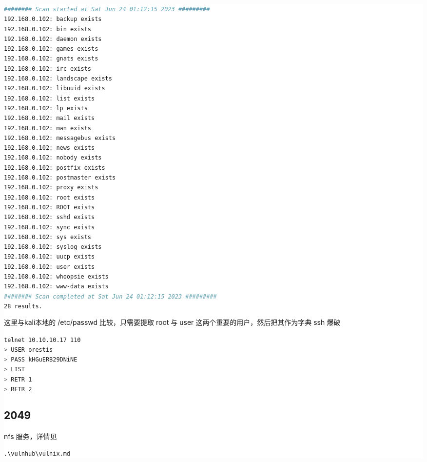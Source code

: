 ```bash
######## Scan started at Sat Jun 24 01:12:15 2023 #########
192.168.0.102: backup exists
192.168.0.102: bin exists
192.168.0.102: daemon exists
192.168.0.102: games exists
192.168.0.102: gnats exists
192.168.0.102: irc exists
192.168.0.102: landscape exists
192.168.0.102: libuuid exists
192.168.0.102: list exists
192.168.0.102: lp exists
192.168.0.102: mail exists
192.168.0.102: man exists
192.168.0.102: messagebus exists
192.168.0.102: news exists
192.168.0.102: nobody exists
192.168.0.102: postfix exists
192.168.0.102: postmaster exists
192.168.0.102: proxy exists
192.168.0.102: root exists
192.168.0.102: ROOT exists
192.168.0.102: sshd exists
192.168.0.102: sync exists
192.168.0.102: sys exists
192.168.0.102: syslog exists
192.168.0.102: uucp exists
192.168.0.102: user exists
192.168.0.102: whoopsie exists
192.168.0.102: www-data exists
######## Scan completed at Sat Jun 24 01:12:15 2023 #########
28 results.
```

这里与kali本地的 /etc/passwd 比较，只需要提取 root 与 user 这两个重要的用户，然后把其作为字典 ssh 爆破



```bash
telnet 10.10.10.17 110
> USER orestis 
> PASS kHGuERB29DNiNE
> LIST
> RETR 1
> RETR 2
```



## 2049

nfs 服务，详情见

```http
.\vulnhub\vulnix.md
```
